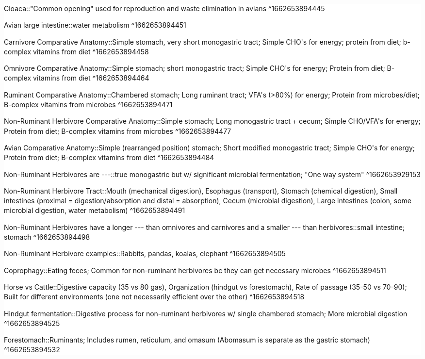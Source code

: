 Cloaca::"Common opening" used for reproduction and waste elimination in avians
^1662653894445

Avian large intestine::water metabolism
^1662653894451

Carnivore Comparative Anatomy::Simple stomach, very short monogastric tract; Simple CHO's for energy; protein from diet; b-complex vitamins from diet
^1662653894458

Omnivore Comparative Anatomy::Simple stomach; short monogastric tract; Simple CHO's for energy; Protein from diet; B-complex vitamins from diet
^1662653894464

Ruminant Comparative Anatomy::Chambered stomach; Long ruminant tract; VFA's (>80%) for energy; Protein from microbes/diet; B-complex vitamins from microbes
^1662653894471

Non-Ruminant Herbivore Comparative Anatomy::Simple stomach; Long monogastric tract + cecum; Simple CHO/VFA's for energy; Protein from diet; B-complex vitamins from microbes
^1662653894477

Avian Comparative Anatomy::Simple (rearranged position) stomach; Short modified monogastric tract; Simple CHO's for energy; Protein from diet; B-complex vitamins from diet
^1662653894484

Non-Ruminant Herbivores are ---::true monogastric but w/ significant microbial fermentation; "One way system"
^1662653929153

Non-Ruminant Herbivore Tract::Mouth (mechanical digestion), Esophagus (transport), Stomach (chemical digestion), Small intestines (proximal = digestion/absorption and distal = absorption), Cecum (microbial digestion), Large intestines (colon, some microbial digestion, water metabolism)
^1662653894491

Non-Ruminant Herbivores have a longer --- than omnivores and carnivores and a smaller --- than herbivores::small intestine; stomach
^1662653894498

Non-Ruminant Herbivore examples::Rabbits, pandas, koalas, elephant
^1662653894505

Coprophagy::Eating feces; Common for non-ruminant herbivores bc they can get necessary microbes
^1662653894511

Horse vs Cattle::Digestive capacity (35 vs 80 gas), Organization (hindgut vs forestomach), Rate of passage (35-50 vs 70-90); Built for different environments (one not necessarily efficient over the other)
^1662653894518

Hindgut fermentation::Digestive process for non-ruminant herbivores w/ single chambered stomach; More microbial digestion
^1662653894525

Forestomach::Ruminants; Includes rumen, reticulum, and omasum (Abomasum is separate as the gastric stomach)
^1662653894532
